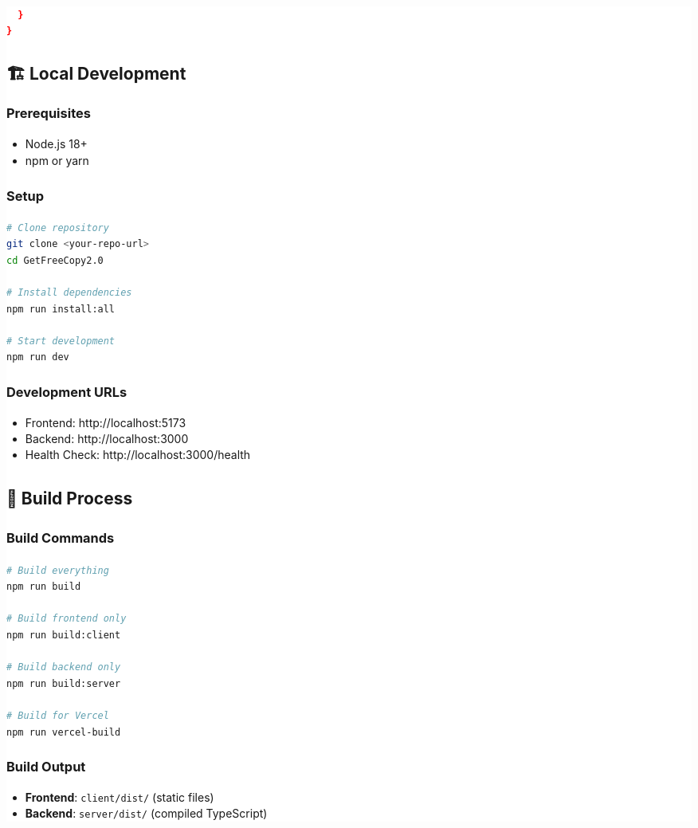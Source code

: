 ```json
  }
}
```

## 🏗️ Local Development

### Prerequisites
- Node.js 18+
- npm or yarn

### Setup

```bash
# Clone repository
git clone <your-repo-url>
cd GetFreeCopy2.0

# Install dependencies
npm run install:all

# Start development
npm run dev
```

### Development URLs
- Frontend: http://localhost:5173
- Backend: http://localhost:3000
- Health Check: http://localhost:3000/health

## 🔧 Build Process

### Build Commands

```bash
# Build everything
npm run build

# Build frontend only
npm run build:client

# Build backend only
npm run build:server

# Build for Vercel
npm run vercel-build
```

### Build Output

- **Frontend**: `client/dist/` (static files)
- **Backend**: `server/dist/` (compiled TypeScript)
